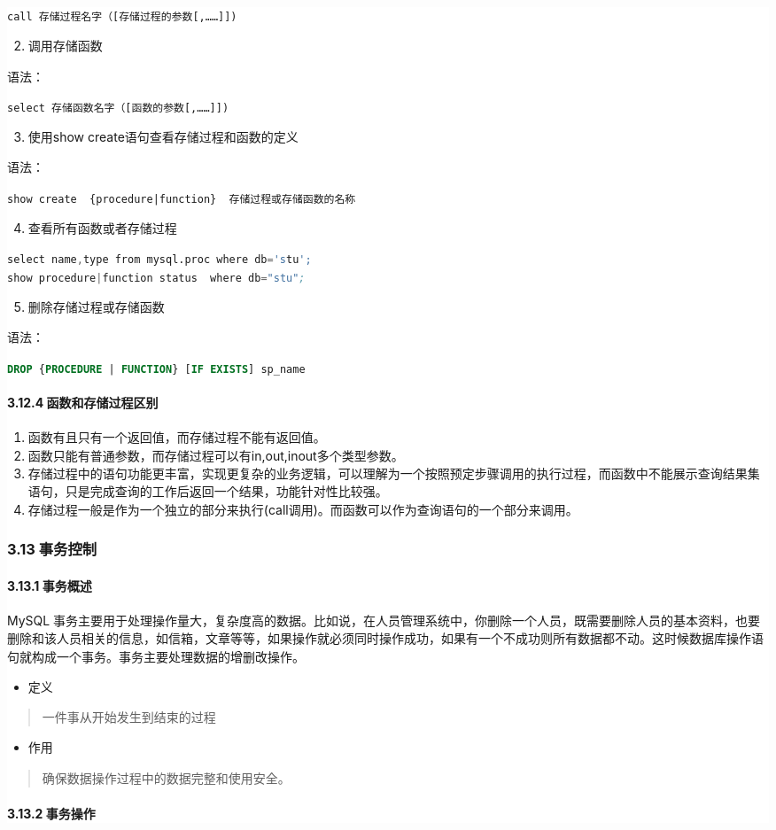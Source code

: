 ```
call 存储过程名字（[存储过程的参数[,……]])
```

2. 调用存储函数

语法：

```
select 存储函数名字（[函数的参数[,……]])
```

3. 使用show create语句查看存储过程和函数的定义

语法：

```
show create  {procedure|function}  存储过程或存储函数的名称
```

4. 查看所有函数或者存储过程

```s
select name,type from mysql.proc where db='stu';
show procedure|function status  where db="stu";
```

5. 删除存储过程或存储函数

语法：

```sql
DROP {PROCEDURE | FUNCTION} [IF EXISTS] sp_name
```



#### 3.12.4 函数和存储过程区别

1. 函数有且只有一个返回值，而存储过程不能有返回值。
2. 函数只能有普通参数，而存储过程可以有in,out,inout多个类型参数。
3. 存储过程中的语句功能更丰富，实现更复杂的业务逻辑，可以理解为一个按照预定步骤调用的执行过程，而函数中不能展示查询结果集语句，只是完成查询的工作后返回一个结果，功能针对性比较强。
4. 存储过程一般是作为一个独立的部分来执行(call调用)。而函数可以作为查询语句的一个部分来调用。



### 3.13 事务控制

#### 3.13.1 事务概述

MySQL 事务主要用于处理操作量大，复杂度高的数据。比如说，在人员管理系统中，你删除一个人员，既需要删除人员的基本资料，也要删除和该人员相关的信息，如信箱，文章等等，如果操作就必须同时操作成功，如果有一个不成功则所有数据都不动。这时候数据库操作语句就构成一个事务。事务主要处理数据的增删改操作。

- 定义

> 一件事从开始发生到结束的过程

- 作用

> 确保数据操作过程中的数据完整和使用安全。

#### 3.13.2 事务操作
